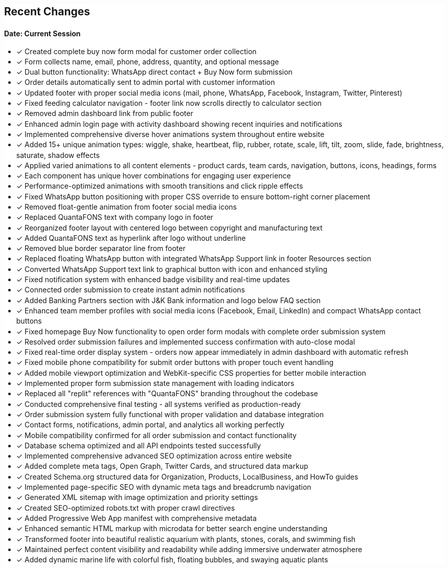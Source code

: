 ## Recent Changes

**Date: Current Session**
- ✓ Created complete buy now form modal for customer order collection
- ✓ Form collects name, email, phone, address, quantity, and optional message
- ✓ Dual button functionality: WhatsApp direct contact + Buy Now form submission
- ✓ Order details automatically sent to admin portal with customer information
- ✓ Updated footer with proper social media icons (mail, phone, WhatsApp, Facebook, Instagram, Twitter, Pinterest)
- ✓ Fixed feeding calculator navigation - footer link now scrolls directly to calculator section
- ✓ Removed admin dashboard link from public footer
- ✓ Enhanced admin login page with activity dashboard showing recent inquiries and notifications
- ✓ Implemented comprehensive diverse hover animations system throughout entire website
- ✓ Added 15+ unique animation types: wiggle, shake, heartbeat, flip, rubber, rotate, scale, lift, tilt, zoom, slide, fade, brightness, saturate, shadow effects
- ✓ Applied varied animations to all content elements - product cards, team cards, navigation, buttons, icons, headings, forms
- ✓ Each component has unique hover combinations for engaging user experience
- ✓ Performance-optimized animations with smooth transitions and click ripple effects
- ✓ Fixed WhatsApp button positioning with proper CSS override to ensure bottom-right corner placement
- ✓ Removed float-gentle animation from footer social media icons
- ✓ Replaced QuantaFONS text with company logo in footer
- ✓ Reorganized footer layout with centered logo between copyright and manufacturing text
- ✓ Added QuantaFONS text as hyperlink after logo without underline
- ✓ Removed blue border separator line from footer
- ✓ Replaced floating WhatsApp button with integrated WhatsApp Support link in footer Resources section
- ✓ Converted WhatsApp Support text link to graphical button with icon and enhanced styling
- ✓ Fixed notification system with enhanced badge visibility and real-time updates
- ✓ Connected order submission to create instant admin notifications
- ✓ Added Banking Partners section with J&K Bank information and logo below FAQ section
- ✓ Enhanced team member profiles with social media icons (Facebook, Email, LinkedIn) and compact WhatsApp contact buttons
- ✓ Fixed homepage Buy Now functionality to open order form modals with complete order submission system
- ✓ Resolved order submission failures and implemented success confirmation with auto-close modal
- ✓ Fixed real-time order display system - orders now appear immediately in admin dashboard with automatic refresh
- ✓ Fixed mobile phone compatibility for submit order buttons with proper touch event handling
- ✓ Added mobile viewport optimization and WebKit-specific CSS properties for better mobile interaction
- ✓ Implemented proper form submission state management with loading indicators
- ✓ Replaced all "replit" references with "QuantaFONS" branding throughout the codebase
- ✓ Conducted comprehensive final testing - all systems verified as production-ready
- ✓ Order submission system fully functional with proper validation and database integration
- ✓ Contact forms, notifications, admin portal, and analytics all working perfectly
- ✓ Mobile compatibility confirmed for all order submission and contact functionality
- ✓ Database schema optimized and all API endpoints tested successfully
- ✓ Implemented comprehensive advanced SEO optimization across entire website
- ✓ Added complete meta tags, Open Graph, Twitter Cards, and structured data markup
- ✓ Created Schema.org structured data for Organization, Products, LocalBusiness, and HowTo guides
- ✓ Implemented page-specific SEO with dynamic meta tags and breadcrumb navigation
- ✓ Generated XML sitemap with image optimization and priority settings
- ✓ Created SEO-optimized robots.txt with proper crawl directives
- ✓ Added Progressive Web App manifest with comprehensive metadata
- ✓ Enhanced semantic HTML markup with microdata for better search engine understanding
- ✓ Transformed footer into beautiful realistic aquarium with plants, stones, corals, and swimming fish
- ✓ Maintained perfect content visibility and readability while adding immersive underwater atmosphere
- ✓ Added dynamic marine life with colorful fish, floating bubbles, and swaying aquatic plants
